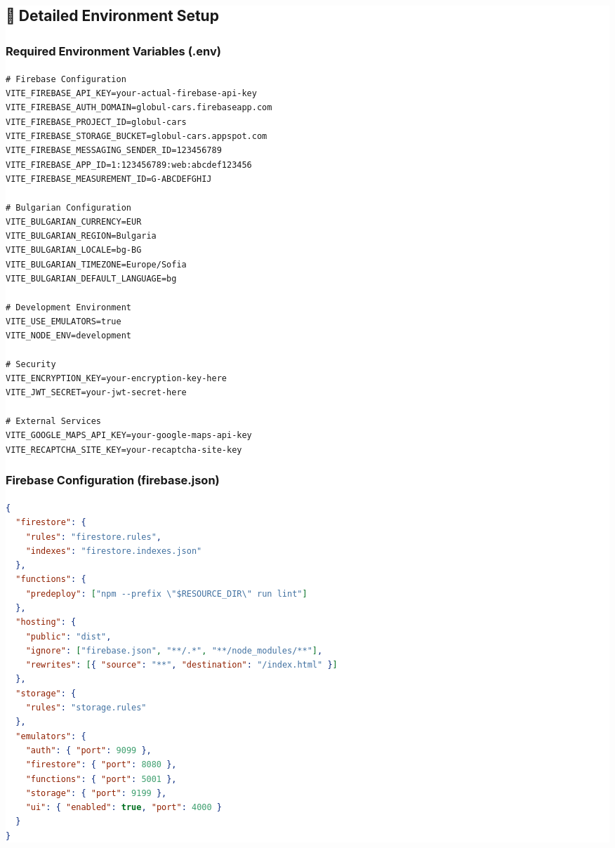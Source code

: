 ## 🔧 Detailed Environment Setup

### Required Environment Variables (.env)
```env
# Firebase Configuration
VITE_FIREBASE_API_KEY=your-actual-firebase-api-key
VITE_FIREBASE_AUTH_DOMAIN=globul-cars.firebaseapp.com
VITE_FIREBASE_PROJECT_ID=globul-cars
VITE_FIREBASE_STORAGE_BUCKET=globul-cars.appspot.com
VITE_FIREBASE_MESSAGING_SENDER_ID=123456789
VITE_FIREBASE_APP_ID=1:123456789:web:abcdef123456
VITE_FIREBASE_MEASUREMENT_ID=G-ABCDEFGHIJ

# Bulgarian Configuration
VITE_BULGARIAN_CURRENCY=EUR
VITE_BULGARIAN_REGION=Bulgaria
VITE_BULGARIAN_LOCALE=bg-BG
VITE_BULGARIAN_TIMEZONE=Europe/Sofia
VITE_BULGARIAN_DEFAULT_LANGUAGE=bg

# Development Environment
VITE_USE_EMULATORS=true
VITE_NODE_ENV=development

# Security
VITE_ENCRYPTION_KEY=your-encryption-key-here
VITE_JWT_SECRET=your-jwt-secret-here

# External Services
VITE_GOOGLE_MAPS_API_KEY=your-google-maps-api-key
VITE_RECAPTCHA_SITE_KEY=your-recaptcha-site-key
```

### Firebase Configuration (firebase.json)
```json
{
  "firestore": {
    "rules": "firestore.rules",
    "indexes": "firestore.indexes.json"
  },
  "functions": {
    "predeploy": ["npm --prefix \"$RESOURCE_DIR\" run lint"]
  },
  "hosting": {
    "public": "dist",
    "ignore": ["firebase.json", "**/.*", "**/node_modules/**"],
    "rewrites": [{ "source": "**", "destination": "/index.html" }]
  },
  "storage": {
    "rules": "storage.rules"
  },
  "emulators": {
    "auth": { "port": 9099 },
    "firestore": { "port": 8080 },
    "functions": { "port": 5001 },
    "storage": { "port": 9199 },
    "ui": { "enabled": true, "port": 4000 }
  }
}
```
